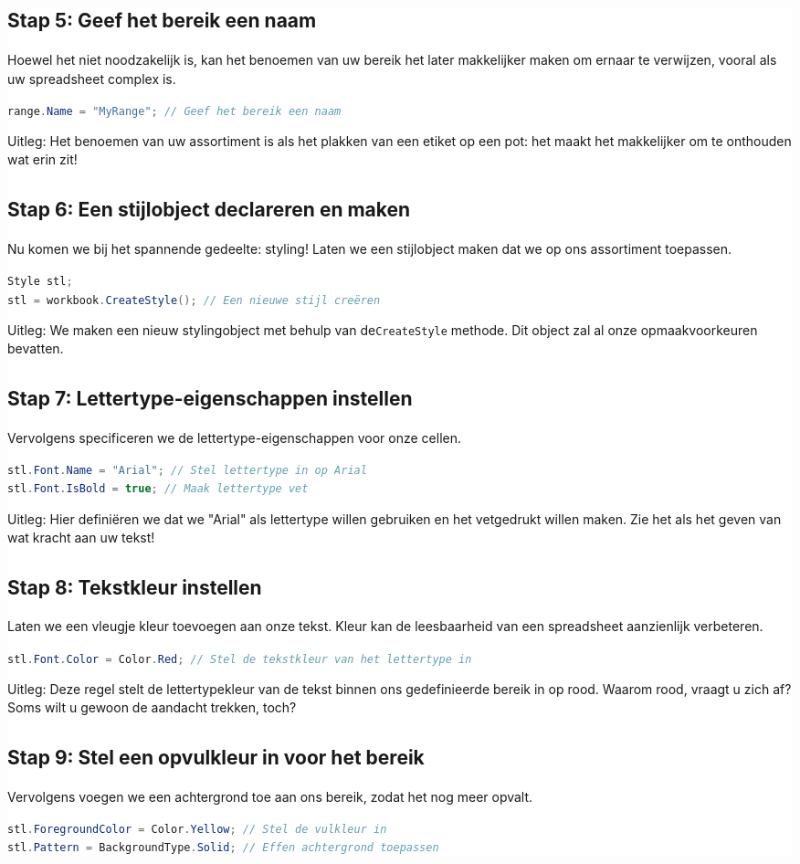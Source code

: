 ## Stap 5: Geef het bereik een naam

Hoewel het niet noodzakelijk is, kan het benoemen van uw bereik het later makkelijker maken om ernaar te verwijzen, vooral als uw spreadsheet complex is.

```csharp
range.Name = "MyRange"; // Geef het bereik een naam
```

Uitleg: Het benoemen van uw assortiment is als het plakken van een etiket op een pot: het maakt het makkelijker om te onthouden wat erin zit!

## Stap 6: Een stijlobject declareren en maken

Nu komen we bij het spannende gedeelte: styling! Laten we een stijlobject maken dat we op ons assortiment toepassen.

```csharp
Style stl;
stl = workbook.CreateStyle(); // Een nieuwe stijl creëren
```

 Uitleg: We maken een nieuw stylingobject met behulp van de`CreateStyle` methode. Dit object zal al onze opmaakvoorkeuren bevatten.

## Stap 7: Lettertype-eigenschappen instellen

Vervolgens specificeren we de lettertype-eigenschappen voor onze cellen.

```csharp
stl.Font.Name = "Arial"; // Stel lettertype in op Arial
stl.Font.IsBold = true; // Maak lettertype vet
```

Uitleg: Hier definiëren we dat we "Arial" als lettertype willen gebruiken en het vetgedrukt willen maken. Zie het als het geven van wat kracht aan uw tekst!

## Stap 8: Tekstkleur instellen

Laten we een vleugje kleur toevoegen aan onze tekst. Kleur kan de leesbaarheid van een spreadsheet aanzienlijk verbeteren.

```csharp
stl.Font.Color = Color.Red; // Stel de tekstkleur van het lettertype in
```

Uitleg: Deze regel stelt de lettertypekleur van de tekst binnen ons gedefinieerde bereik in op rood. Waarom rood, vraagt u zich af? Soms wilt u gewoon de aandacht trekken, toch?

## Stap 9: Stel een opvulkleur in voor het bereik

Vervolgens voegen we een achtergrond toe aan ons bereik, zodat het nog meer opvalt.

```csharp
stl.ForegroundColor = Color.Yellow; // Stel de vulkleur in
stl.Pattern = BackgroundType.Solid; // Effen achtergrond toepassen
```
